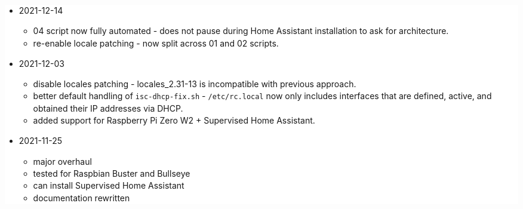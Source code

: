 * 2021-12-14

	- 04 script now fully automated - does not pause during Home Assistant installation to ask for architecture.
	- re-enable locale patching - now split across 01 and 02 scripts.

* 2021-12-03

	- disable locales patching - locales_2.31-13 is incompatible with previous approach.
	- better default handling of `isc-dhcp-fix.sh` - `/etc/rc.local` now only includes interfaces that are defined, active, and obtained their IP addresses via DHCP.
	- added support for Raspberry Pi Zero W2 + Supervised Home Assistant. 

* 2021-11-25

	- major overhaul
	- tested for Raspbian Buster and Bullseye
	- can install Supervised Home Assistant
	- documentation rewritten
